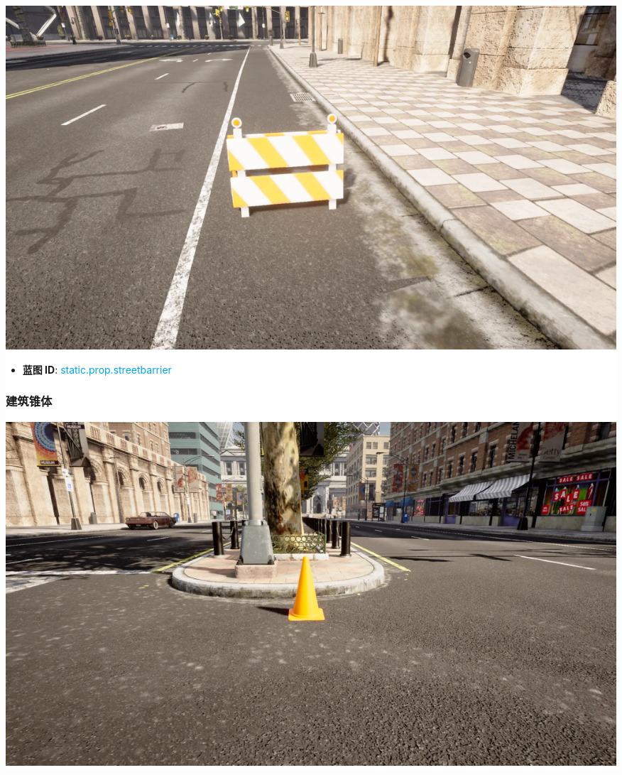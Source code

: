 ![static_prop_streetbarrier](./img/catalogue/props/static_prop_streetbarrier.webp)


* __蓝图 ID__: <span style="color:#00a6ed;">static.prop.streetbarrier<span>

### 建筑锥体

![static_prop_constructioncone](./img/catalogue/props/static_prop_constructioncone.webp)
